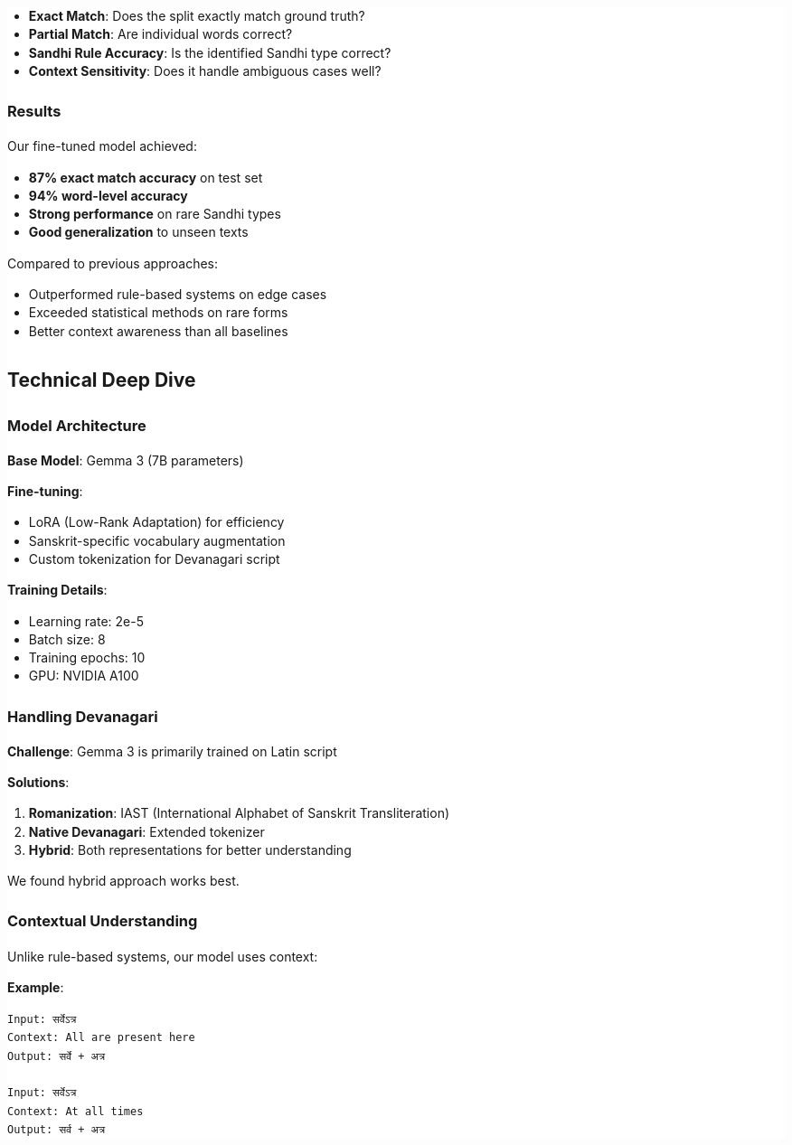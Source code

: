- **Exact Match**: Does the split exactly match ground truth?
- **Partial Match**: Are individual words correct?
- **Sandhi Rule Accuracy**: Is the identified Sandhi type correct?
- **Context Sensitivity**: Does it handle ambiguous cases well?

### Results

Our fine-tuned model achieved:
- **87% exact match accuracy** on test set
- **94% word-level accuracy**
- **Strong performance** on rare Sandhi types
- **Good generalization** to unseen texts

Compared to previous approaches:
- Outperformed rule-based systems on edge cases
- Exceeded statistical methods on rare forms
- Better context awareness than all baselines

## Technical Deep Dive

### Model Architecture

**Base Model**: Gemma 3 (7B parameters)

**Fine-tuning**:
- LoRA (Low-Rank Adaptation) for efficiency
- Sanskrit-specific vocabulary augmentation
- Custom tokenization for Devanagari script

**Training Details**:
- Learning rate: 2e-5
- Batch size: 8
- Training epochs: 10
- GPU: NVIDIA A100

### Handling Devanagari

**Challenge**: Gemma 3 is primarily trained on Latin script

**Solutions**:
1. **Romanization**: IAST (International Alphabet of Sanskrit Transliteration)
2. **Native Devanagari**: Extended tokenizer
3. **Hybrid**: Both representations for better understanding

We found hybrid approach works best.

### Contextual Understanding

Unlike rule-based systems, our model uses context:

**Example**:
```
Input: सर्वेऽत्र
Context: All are present here
Output: सर्वे + अत्र

Input: सर्वेऽत्र  
Context: At all times
Output: सर्व + अत्र
```
